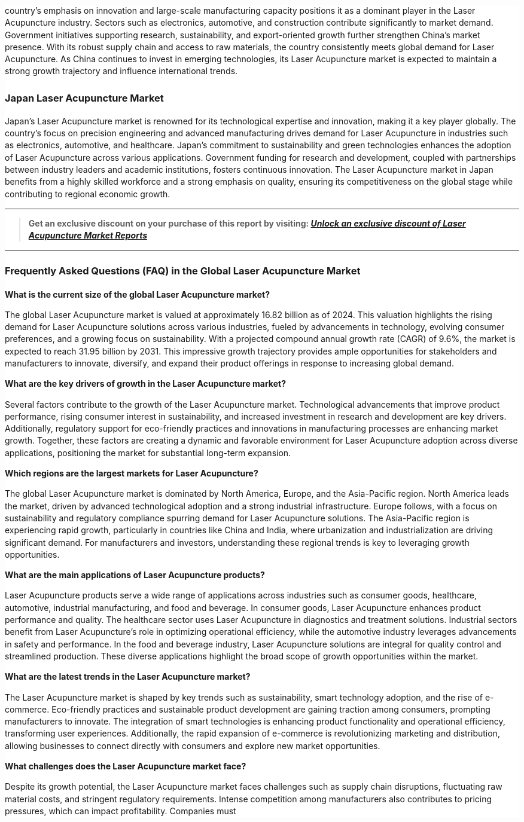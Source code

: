 country&rsquo;s emphasis on innovation and large-scale manufacturing capacity positions it as a dominant player in the Laser Acupuncture industry. Sectors such as electronics, automotive, and construction contribute significantly to market demand. Government initiatives supporting research, sustainability, and export-oriented growth further strengthen China&rsquo;s market presence. With its robust supply chain and access to raw materials, the country consistently meets global demand for Laser Acupuncture. As China continues to invest in emerging technologies, its Laser Acupuncture market is expected to maintain a strong growth trajectory and influence international trends.</p><h3>Japan Laser Acupuncture Market</h3><p>Japan&rsquo;s Laser Acupuncture market is renowned for its technological expertise and innovation, making it a key player globally. The country&rsquo;s focus on precision engineering and advanced manufacturing drives demand for Laser Acupuncture in industries such as electronics, automotive, and healthcare. Japan&rsquo;s commitment to sustainability and green technologies enhances the adoption of Laser Acupuncture across various applications. Government funding for research and development, coupled with partnerships between industry leaders and academic institutions, fosters continuous innovation. The Laser Acupuncture market in Japan benefits from a highly skilled workforce and a strong emphasis on quality, ensuring its competitiveness on the global stage while contributing to regional economic growth.</p><hr /><blockquote><p><strong>Get an exclusive discount on your purchase of this report by visiting: <em><a href="://marketresearchpulse.com/ask-for-discount/77103?utm_source=Github&amp;utm_medium=029">Unlock an exclusive discount of Laser Acupuncture Market Reports</a></em>&nbsp;</strong></p></blockquote><hr /><h3>Frequently Asked Questions (FAQ) in the Global Laser Acupuncture Market</h3><p><strong>What is the current size of the global Laser Acupuncture market?</strong></p><p>The global Laser Acupuncture market is valued at approximately 16.82 billion as of 2024. This valuation highlights the rising demand for Laser Acupuncture solutions across various industries, fueled by advancements in technology, evolving consumer preferences, and a growing focus on sustainability. With a projected compound annual growth rate (CAGR) of 9.6%, the market is expected to reach 31.95 billion by 2031. This impressive growth trajectory provides ample opportunities for stakeholders and manufacturers to innovate, diversify, and expand their product offerings in response to increasing global demand.</p><p><strong>What are the key drivers of growth in the Laser Acupuncture market?</strong></p><p>Several factors contribute to the growth of the Laser Acupuncture market. Technological advancements that improve product performance, rising consumer interest in sustainability, and increased investment in research and development are key drivers. Additionally, regulatory support for eco-friendly practices and innovations in manufacturing processes are enhancing market growth. Together, these factors are creating a dynamic and favorable environment for Laser Acupuncture adoption across diverse applications, positioning the market for substantial long-term expansion.</p><p><strong>Which regions are the largest markets for Laser Acupuncture?</strong></p><p>The global Laser Acupuncture market is dominated by North America, Europe, and the Asia-Pacific region. North America leads the market, driven by advanced technological adoption and a strong industrial infrastructure. Europe follows, with a focus on sustainability and regulatory compliance spurring demand for Laser Acupuncture solutions. The Asia-Pacific region is experiencing rapid growth, particularly in countries like China and India, where urbanization and industrialization are driving significant demand. For manufacturers and investors, understanding these regional trends is key to leveraging growth opportunities.</p><p><strong>What are the main applications of Laser Acupuncture products?</strong></p><p>Laser Acupuncture products serve a wide range of applications across industries such as consumer goods, healthcare, automotive, industrial manufacturing, and food and beverage. In consumer goods, Laser Acupuncture enhances product performance and quality. The healthcare sector uses Laser Acupuncture in diagnostics and treatment solutions. Industrial sectors benefit from Laser Acupuncture&rsquo;s role in optimizing operational efficiency, while the automotive industry leverages advancements in safety and performance. In the food and beverage industry, Laser Acupuncture solutions are integral for quality control and streamlined production. These diverse applications highlight the broad scope of growth opportunities within the market.</p><p><strong>What are the latest trends in the Laser Acupuncture market?</strong></p><p>The Laser Acupuncture market is shaped by key trends such as sustainability, smart technology adoption, and the rise of e-commerce. Eco-friendly practices and sustainable product development are gaining traction among consumers, prompting manufacturers to innovate. The integration of smart technologies is enhancing product functionality and operational efficiency, transforming user experiences. Additionally, the rapid expansion of e-commerce is revolutionizing marketing and distribution, allowing businesses to connect directly with consumers and explore new market opportunities.</p><p><strong>What challenges does the Laser Acupuncture market face?</strong></p><p>Despite its growth potential, the Laser Acupuncture market faces challenges such as supply chain disruptions, fluctuating raw material costs, and stringent regulatory requirements. Intense competition among manufacturers also contributes to pricing pressures, which can impact profitability. Companies must